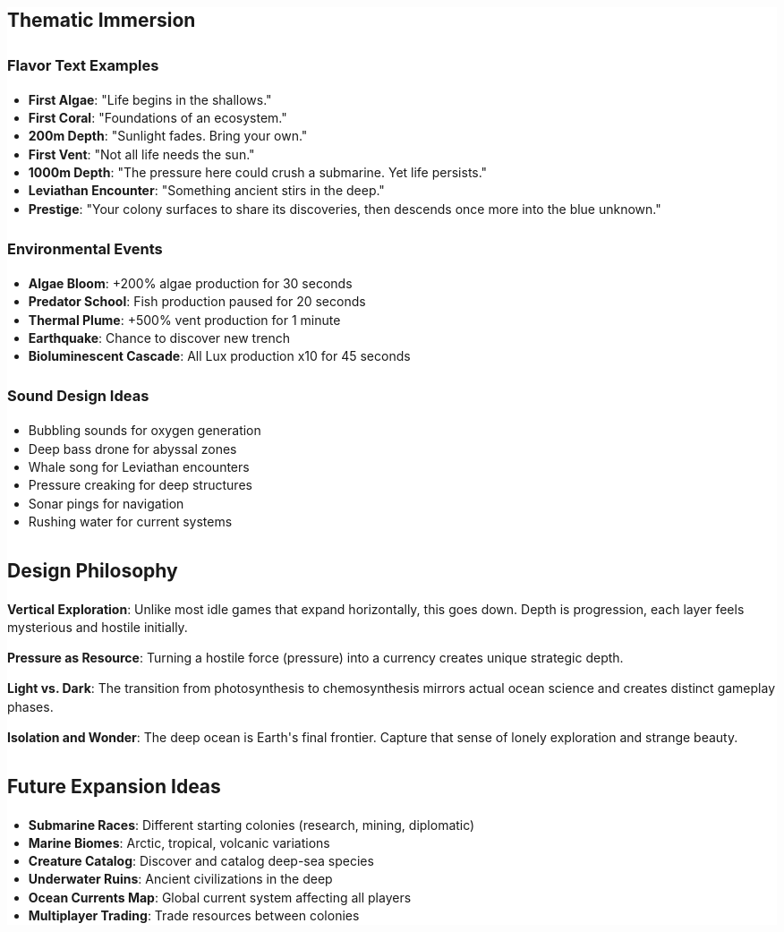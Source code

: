 ## Thematic Immersion

### Flavor Text Examples
- **First Algae**: "Life begins in the shallows."
- **First Coral**: "Foundations of an ecosystem."
- **200m Depth**: "Sunlight fades. Bring your own."
- **First Vent**: "Not all life needs the sun."
- **1000m Depth**: "The pressure here could crush a submarine. Yet life persists."
- **Leviathan Encounter**: "Something ancient stirs in the deep."
- **Prestige**: "Your colony surfaces to share its discoveries, then descends once more into the blue unknown."

### Environmental Events
- **Algae Bloom**: +200% algae production for 30 seconds
- **Predator School**: Fish production paused for 20 seconds
- **Thermal Plume**: +500% vent production for 1 minute
- **Earthquake**: Chance to discover new trench
- **Bioluminescent Cascade**: All Lux production x10 for 45 seconds

### Sound Design Ideas
- Bubbling sounds for oxygen generation
- Deep bass drone for abyssal zones
- Whale song for Leviathan encounters
- Pressure creaking for deep structures
- Sonar pings for navigation
- Rushing water for current systems

## Design Philosophy

**Vertical Exploration**: Unlike most idle games that expand horizontally, this goes down. Depth is progression, each layer feels mysterious and hostile initially.

**Pressure as Resource**: Turning a hostile force (pressure) into a currency creates unique strategic depth.

**Light vs. Dark**: The transition from photosynthesis to chemosynthesis mirrors actual ocean science and creates distinct gameplay phases.

**Isolation and Wonder**: The deep ocean is Earth's final frontier. Capture that sense of lonely exploration and strange beauty.

## Future Expansion Ideas

- **Submarine Races**: Different starting colonies (research, mining, diplomatic)
- **Marine Biomes**: Arctic, tropical, volcanic variations
- **Creature Catalog**: Discover and catalog deep-sea species
- **Underwater Ruins**: Ancient civilizations in the deep
- **Ocean Currents Map**: Global current system affecting all players
- **Multiplayer Trading**: Trade resources between colonies
